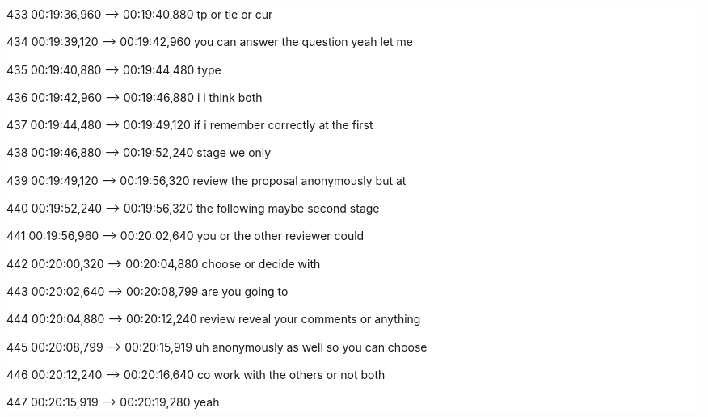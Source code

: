 433
00:19:36,960 --> 00:19:40,880
tp or tie or cur

434
00:19:39,120 --> 00:19:42,960
you can answer the question yeah let me

435
00:19:40,880 --> 00:19:44,480
type

436
00:19:42,960 --> 00:19:46,880
i i think both

437
00:19:44,480 --> 00:19:49,120
if i remember correctly at the first

438
00:19:46,880 --> 00:19:52,240
stage we only

439
00:19:49,120 --> 00:19:56,320
review the proposal anonymously but at

440
00:19:52,240 --> 00:19:56,320
the following maybe second stage

441
00:19:56,960 --> 00:20:02,640
you or the other reviewer could

442
00:20:00,320 --> 00:20:04,880
choose or decide with

443
00:20:02,640 --> 00:20:08,799
are you going to

444
00:20:04,880 --> 00:20:12,240
review reveal your comments or anything

445
00:20:08,799 --> 00:20:15,919
uh anonymously as well so you can choose

446
00:20:12,240 --> 00:20:16,640
co work with the others or not both

447
00:20:15,919 --> 00:20:19,280
yeah
